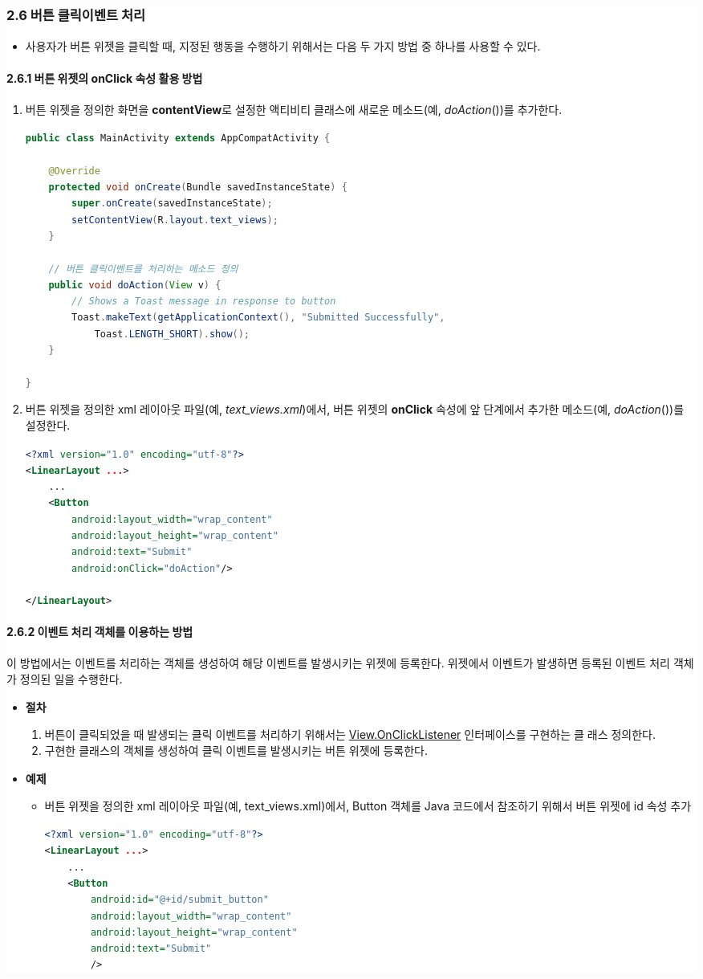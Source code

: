 
### 2.6 버튼 클릭이벤트 처리
- 사용자가 버튼 위젯을 클릭할 때, 지정된 행동을 수행하기 위해서는 다음 두 가지 방법 중 하나를 사용할 수 있다.

#### 2.6.1 버튼 위젯의 onClick 속성 활용 방법
1. 버튼 위젯을 정의한 화면을 **contentView**로 설정한 액티비티 클래스에 새로운 메소드(예, *doAction*())를 추가한다.

	```java
	public class MainActivity extends AppCompatActivity {
	
	    @Override
	    protected void onCreate(Bundle savedInstanceState) {
	        super.onCreate(savedInstanceState);
	        setContentView(R.layout.text_views);
	    }
	    
	    // 버튼 클릭이벤트를 처리하는 메소드 정의
	    public void doAction(View v) {
	        // Shows a Toast message in response to button
	        Toast.makeText(getApplicationContext(), "Submitted Successfully",
                Toast.LENGTH_SHORT).show();
	    }
	    
	}
	```

2. 버튼 위젯을 정의한 xml 레이아웃 파일(예, *text\_views.xml*)에서, 버튼 위젯의 **onClick** 속성에 앞 단계에서 추가한 메소드(예, *doAction*())를 설정한다.

	```xml
	<?xml version="1.0" encoding="utf-8"?>
	<LinearLayout ...>
		...
	    <Button
	        android:layout_width="wrap_content"
	        android:layout_height="wrap_content"
	        android:text="Submit"
	        android:onClick="doAction"/>
	
	</LinearLayout>
	```

#### 2.6.2 이벤트 처리 객체를 이용하는 방법
이 방법에서는 이벤트를 처리하는 객체를 생성하여 해당 이벤트를 발생시키는 위젯에 등록한다. 위젯에서 이벤트가 발생하면 등록된 이벤트 처리 객체가 정의된 일을 수행한다.

- **절차**   
	1. 버튼이 클릭되었을 때 발생되는 클릭 이벤트를 처리하기 위해서는 [View.OnClickListener](https://developer.android.com/reference/android/view/View.OnClickListener) 인터페이스를 구현하는 클	래스 정의한다.
	2. 구현한 클래스의 객체를 생성하여 클릭 이벤트를 발생시키는 버튼 위젯에 등록한다.

- **예제**
	- 버튼 위젯을 정의한 xml 레이아웃 파일(예, text\_views.xml)에서, Button 객체를 Java 코드에서 참조하기 위해서 버튼 위젯에 id 속성 추가
	
		```xml
		<?xml version="1.0" encoding="utf-8"?>
		<LinearLayout ...>
			...
		    <Button
		    	android:id="@+id/submit_button"
		        android:layout_width="wrap_content"
		        android:layout_height="wrap_content"
		        android:text="Submit"
		        />
		
